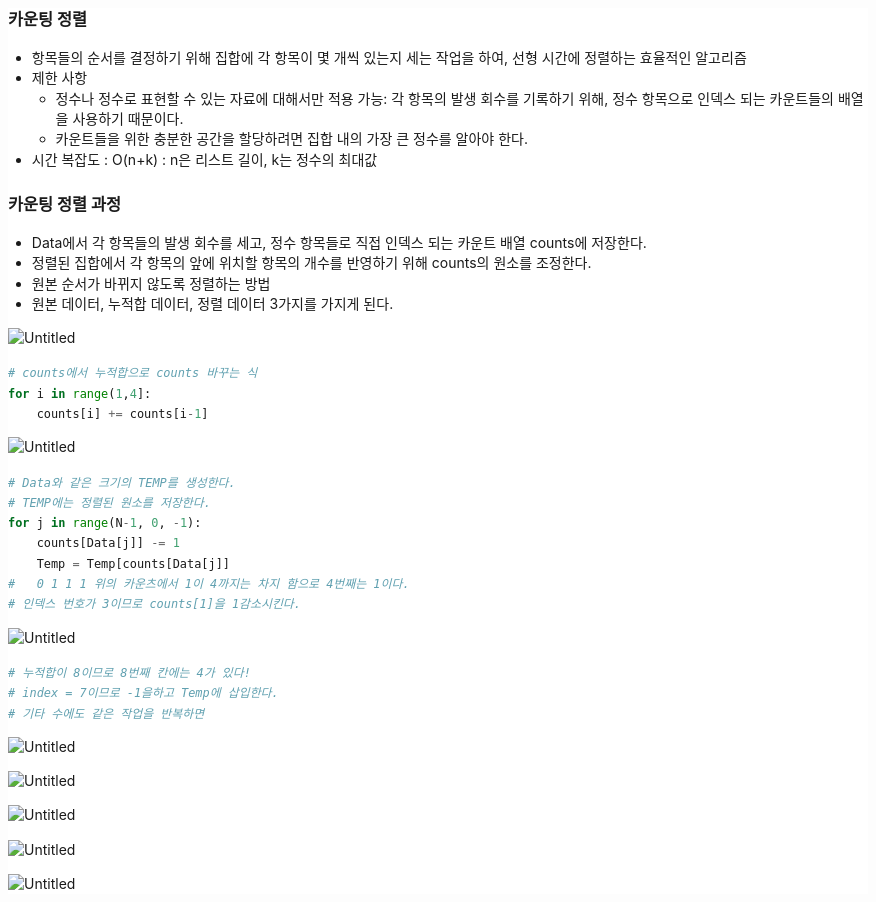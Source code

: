 ### 카운팅 정렬

- 항목들의 순서를 결정하기 위해 집합에 각 항목이 몇 개씩 있는지 세는 작업을 하여, 선형 시간에 정렬하는 효율적인 알고리즘
- 제한 사항
    - 정수나 정수로 표현할 수 있는 자료에 대해서만 적용 가능: 각 항목의 발생 회수를 기록하기 위해, 정수 항목으로 인덱스 되는 카운트들의 배열을 사용하기 때문이다.
    - 카운트들을 위한 충분한 공간을 할당하려면 집합 내의 가장 큰 정수를 알아야 한다.
- 시간 복잡도 : O(n+k) : n은 리스트 길이, k는 정수의 최대값

### 카운팅 정렬 과정

- Data에서 각 항목들의 발생 회수를 세고, 정수 항목들로 직접 인덱스 되는 카운트 배열 counts에 저장한다.
- 정렬된 집합에서 각 항목의 앞에 위치할 항목의 개수를 반영하기 위해 counts의 원소를 조정한다.
- 원본 순서가 바뀌지 않도록 정렬하는 방법
- 원본 데이터, 누적합 데이터, 정렬 데이터 3가지를 가지게 된다.

![Untitled](https://s3-us-west-2.amazonaws.com/secure.notion-static.com/8a6be163-16b6-4f91-a866-22b7ae711c8c/Untitled.png)

```python
# counts에서 누적합으로 counts 바꾸는 식
for i in range(1,4]:
	counts[i] += counts[i-1]
```

![Untitled](https://s3-us-west-2.amazonaws.com/secure.notion-static.com/42e64f21-9744-485b-aa06-79966b03baf7/Untitled.png)

```python
# Data와 같은 크기의 TEMP를 생성한다.
# TEMP에는 정렬된 원소를 저장한다.
for j in range(N-1, 0, -1):
	counts[Data[j]] -= 1
	Temp = Temp[counts[Data[j]]
#	0 1 1 1 위의 카운츠에서 1이 4까지는 차지 함으로 4번째는 1이다.
# 인덱스 번호가 3이므로 counts[1]을 1감소시킨다.
```

![Untitled](https://s3-us-west-2.amazonaws.com/secure.notion-static.com/762b24b4-ab30-4a54-bbb3-68d75aaf6438/Untitled.png)

```python
# 누적합이 8이므로 8번째 칸에는 4가 있다!
# index = 7이므로 -1을하고 Temp에 삽입한다.
# 기타 수에도 같은 작업을 반복하면
```

![Untitled](https://s3-us-west-2.amazonaws.com/secure.notion-static.com/64d6352b-4034-438f-b551-f5f7c39dc0cb/Untitled.png)

![Untitled](https://s3-us-west-2.amazonaws.com/secure.notion-static.com/450c088c-6882-4170-815c-cad31bce1ef2/Untitled.png)

![Untitled](https://s3-us-west-2.amazonaws.com/secure.notion-static.com/d1fb775e-ff54-4a8c-8650-3af0063364e1/Untitled.png)

![Untitled](https://s3-us-west-2.amazonaws.com/secure.notion-static.com/48093b33-5a40-45bf-9565-24542ad89ce5/Untitled.png)

![Untitled](https://s3-us-west-2.amazonaws.com/secure.notion-static.com/fd9d1eed-2dc3-406a-ad5d-e5a372dad8d8/Untitled.png)
